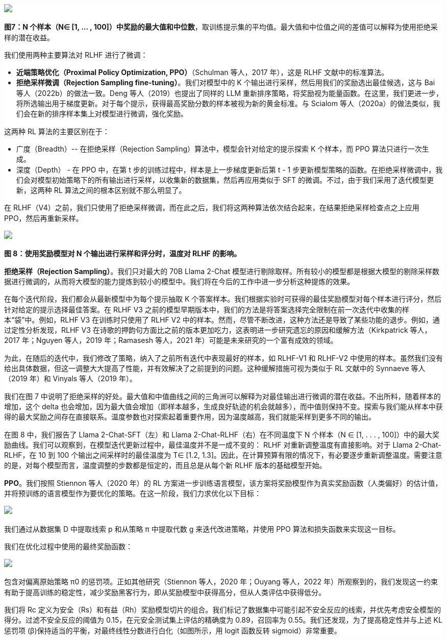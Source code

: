 ![](https://img2023.cnblogs.com/blog/777295/202307/777295-20230727230519541-945910189.png)

**图7：N 个样本（N∈ \[1, ... , 100\]）中奖励的最大值和中位数**，取训练提示集的平均值。最大值和中位值之间的差值可以解释为使用拒绝采样的潜在收益。

我们使用两种主要算法对 RLHF 进行了微调：

*   **近端策略优化（Proximal Policy Optimization, PPO）**（Schulman 等人，2017 年），这是 RLHF 文献中的标准算法。
*   **拒绝采样微调（Rejection Sampling fine-tuning）**。我们对模型中的 K 个输出进行采样，然后用我们的奖励选出最佳候选，这与 Bai 等人（2022b）的做法一致。Deng 等人（2019）也提出了同样的 LLM 重新排序策略，将奖励视为能量函数。在这里，我们更进一步，将所选输出用于梯度更新。对于每个提示，获得最高奖励分数的样本被视为新的黄金标准。与 Scialom 等人（2020a）的做法类似，我们会在新的排序样本集上对模型进行微调，强化奖励。

这两种 RL 算法的主要区别在于：

*   广度（Breadth）-- 在拒绝采样（Rejection Sampling）算法中，模型会针对给定的提示探索 K 个样本，而 PPO 算法只进行一次生成。
*   深度（Depth） - 在 PPO 中，在第 t 步的训练过程中，样本是上一步梯度更新后第 t - 1 步更新模型策略的函数。在拒绝采样微调中，我们会对模型初始策略下的所有输出进行采样，以收集新的数据集，然后再应用类似于 SFT 的微调。不过，由于我们采用了迭代模型更新，这两种 RL 算法之间的根本区别就不那么明显了。

在 RLHF（V4）之前，我们只使用了拒绝采样微调，而在此之后，我们将这两种算法依次结合起来，在结果拒绝采样检查点之上应用 PPO，然后再重新采样。

![](https://img2023.cnblogs.com/blog/777295/202307/777295-20230727230529226-2076262783.png)

**图 8：使用奖励模型对 N 个输出进行采样和评分时，温度对 RLHF 的影响。**

**拒绝采样（Rejection Sampling）**。我们只对最大的 70B Llama 2-Chat 模型进行剔除取样。所有较小的模型都是根据大模型的剔除采样数据进行微调的，从而将大模型的能力提炼到较小的模型中。我们将在今后的工作中进一步分析这种提炼的效果。

在每个迭代阶段，我们都会从最新模型中为每个提示抽取 K 个答案样本。我们根据实验时可获得的最佳奖励模型对每个样本进行评分，然后针对给定的提示选择最佳答案。在 RLHF V3 之前的模型早期版本中，我们的方法是将答案选择完全限制在前一次迭代中收集的样本“袋”中。例如，RLHF V3 在训练时只使用了 RLHF V2 中的样本。然而，尽管不断改进，这种方法还是导致了某些功能的退步。例如，通过定性分析发现，RLHF V3 在诗歌的押韵句方面比之前的版本更加吃力，这表明进一步研究遗忘的原因和缓解方法（Kirkpatrick 等人，2017 年；Nguyen 等人，2019 年；Ramasesh 等人，2021 年）可能是未来研究的一个富有成效的领域。

为此，在随后的迭代中，我们修改了策略，纳入了之前所有迭代中表现最好的样本，如 RLHF-V1 和 RLHF-V2 中使用的样本。虽然我们没有给出具体数据，但这一调整大大提高了性能，并有效解决了之前提到的问题。这种缓解措施可视为类似于 RL 文献中的 Synnaeve 等人（2019 年）和 Vinyals 等人（2019 年）。

我们在图 7 中说明了拒绝采样的好处。最大值和中值曲线之间的三角洲可以解释为对最佳输出进行微调的潜在收益。不出所料，随着样本的增加，这个 delta 也会增加，因为最大值会增加（即样本越多，生成良好轨迹的机会就越多），而中值则保持不变。探索与我们能从样本中获得的最大奖励之间存在直接联系。温度参数也对探索起着重要作用，因为温度越高，我们就能采样到更多不同的输出。

在图 8 中，我们报告了 Llama 2-Chat-SFT（左）和 Llama 2-Chat-RLHF（右）在不同温度下 N 个样本（N ∈ \[1, . . . , 100\]）中的最大奖励曲线。我们可以观察到，在模型迭代更新过程中，最佳温度并不是一成不变的： RLHF 对重新调整温度有直接影响。对于 Llama 2-Chat-RLHF，在 10 到 100 个输出之间采样时的最佳温度为 T∈ \[1.2, 1.3\]。因此，在计算预算有限的情况下，有必要逐步重新调整温度。需要注意的是，对每个模型而言，温度调整的步数都是恒定的，而且总是从每个新 RLHF 版本的基础模型开始。

**PPO**。我们按照 Stiennon 等人（2020 年）的 RL 方案进一步训练语言模型，该方案将奖励模型作为真实奖励函数（人类偏好）的估计值，并将预训练的语言模型作为要优化的策略。在这一阶段，我们力求优化以下目标：

![](https://img2023.cnblogs.com/blog/777295/202307/777295-20230727230624115-1216960733.png)

我们通过从数据集 D 中提取线索 p 和从策略 π 中提取代数 g 来迭代改进策略，并使用 PPO 算法和损失函数来实现这一目标。

我们在优化过程中使用的最终奖励函数：

![](https://img2023.cnblogs.com/blog/777295/202307/777295-20230727230633977-60049570.png)

包含对偏离原始策略 π0 的惩罚项。正如其他研究（Stiennon 等人，2020 年；Ouyang 等人，2022 年）所观察到的，我们发现这一约束有助于提高训练的稳定性，减少奖励黑客行为，即从奖励模型中获得高分，但从人类评估中获得低分。

我们将 Rc 定义为安全（Rs）和有益（Rh）奖励模型切片的组合。我们标记了数据集中可能引起不安全反应的线索，并优先考虑安全模型的得分。过滤不安全反应的阈值为 0.15，在元安全测试集上评估的精确度为 0.89，召回率为 0.55。我们还发现，为了提高稳定性并与上述 KL 惩罚项 (β)保持适当的平衡，对最终线性分数进行白化（如图所示，用 logit 函数反转 sigmoid）非常重要。
